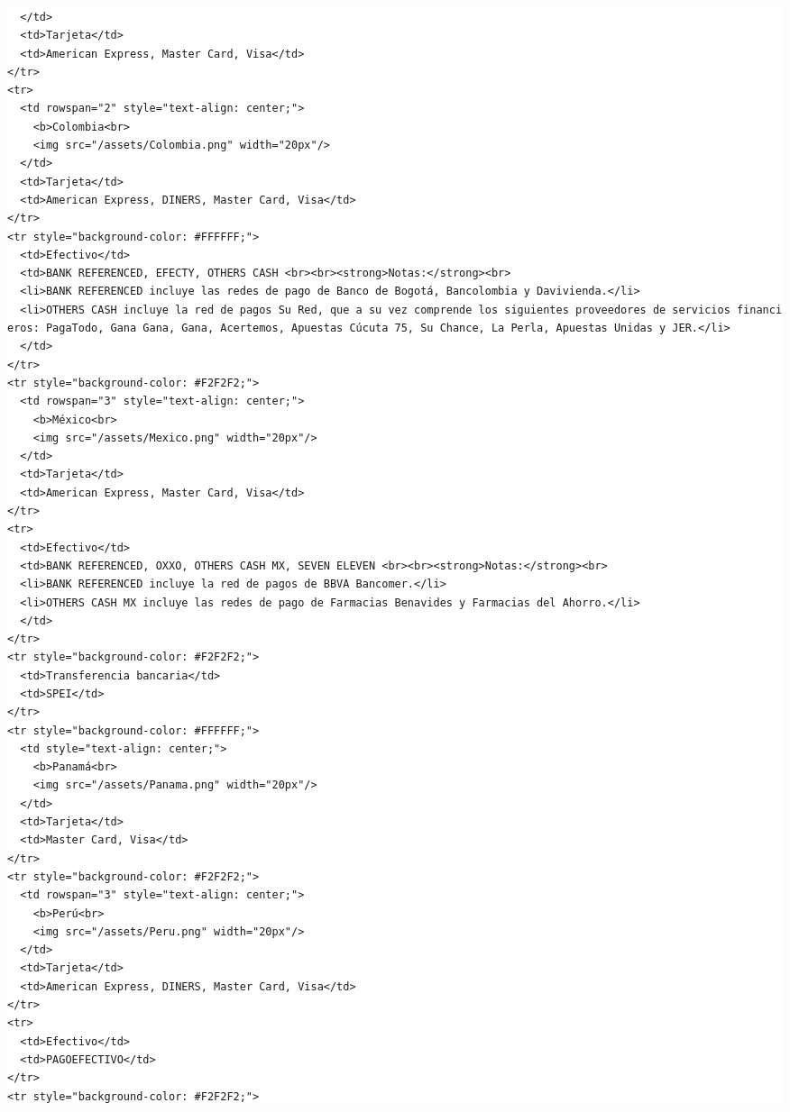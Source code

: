       </td>
      <td>Tarjeta</td>
      <td>American Express, Master Card, Visa</td>
    </tr>
    <tr>
      <td rowspan="2" style="text-align: center;">
        <b>Colombia<br>
        <img src="/assets/Colombia.png" width="20px"/>
      </td>
      <td>Tarjeta</td>
      <td>American Express, DINERS, Master Card, Visa</td>
    </tr>
    <tr style="background-color: #FFFFFF;">
      <td>Efectivo</td>
      <td>BANK REFERENCED, EFECTY, OTHERS CASH <br><br><strong>Notas:</strong><br>
      <li>BANK REFERENCED incluye las redes de pago de Banco de Bogotá, Bancolombia y Davivienda.</li>
      <li>OTHERS CASH incluye la red de pagos Su Red, que a su vez comprende los siguientes proveedores de servicios financieros: PagaTodo, Gana Gana, Gana, Acertemos, Apuestas Cúcuta 75, Su Chance, La Perla, Apuestas Unidas y JER.</li>
      </td>
    </tr>
    <tr style="background-color: #F2F2F2;">
      <td rowspan="3" style="text-align: center;">
        <b>México<br>
        <img src="/assets/Mexico.png" width="20px"/>
      </td>
      <td>Tarjeta</td>
      <td>American Express, Master Card, Visa</td>
    </tr>
    <tr>
      <td>Efectivo</td>
      <td>BANK REFERENCED, OXXO, OTHERS CASH MX, SEVEN ELEVEN <br><br><strong>Notas:</strong><br>
      <li>BANK REFERENCED incluye la red de pagos de BBVA Bancomer.</li>
      <li>OTHERS CASH MX incluye las redes de pago de Farmacias Benavides y Farmacias del Ahorro.</li>
      </td>
    </tr>
    <tr style="background-color: #F2F2F2;">
      <td>Transferencia bancaria</td>
      <td>SPEI</td>
    </tr>
    <tr style="background-color: #FFFFFF;">
      <td style="text-align: center;">
        <b>Panamá<br>
        <img src="/assets/Panama.png" width="20px"/>
      </td>
      <td>Tarjeta</td>
      <td>Master Card, Visa</td>
    </tr>
    <tr style="background-color: #F2F2F2;">
      <td rowspan="3" style="text-align: center;">
        <b>Perú<br>
        <img src="/assets/Peru.png" width="20px"/>
      </td>
      <td>Tarjeta</td>
      <td>American Express, DINERS, Master Card, Visa</td>
    </tr>
    <tr>
      <td>Efectivo</td>
      <td>PAGOEFECTIVO</td>
    </tr>
    <tr style="background-color: #F2F2F2;">